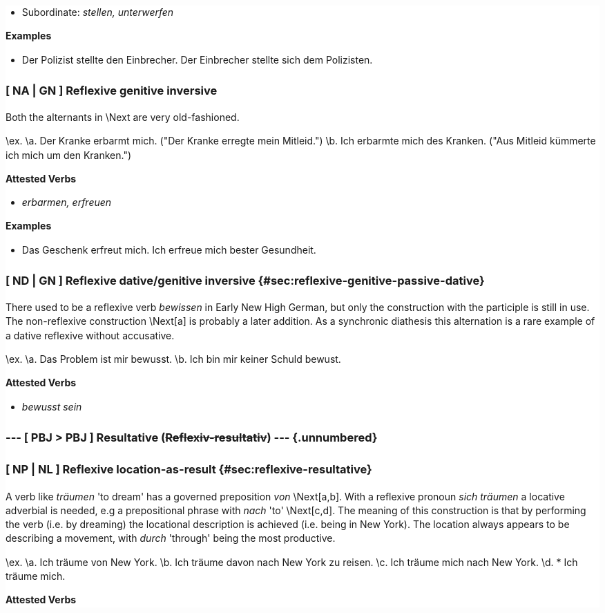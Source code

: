 - Subordinate: *stellen, unterwerfen*

**Examples**

- Der Polizist stellte den Einbrecher. Der Einbrecher stellte sich dem Polizisten.

### [ NA | GN ] Reflexive genitive inversive

Both the alternants in \Next are very old-fashioned.

\ex.
 \a. Der Kranke erbarmt mich. ("Der Kranke erregte mein Mitleid.")
 \b. Ich erbarmte mich des Kranken. ("Aus Mitleid kümmerte ich mich um den Kranken.")

**Attested Verbs**

- *erbarmen, erfreuen*

**Examples**

- Das Geschenk erfreut mich. Ich erfreue mich bester Gesundheit.

### [ ND | GN ] Reflexive dative/genitive inversive {#sec:reflexive-genitive-passive-dative}

There used to be a reflexive verb *bewissen* in Early New High German, but only the construction with the participle is still in use. The non-reflexive construction \Next[a] is probably a later addition. As a synchronic diathesis this alternation is a rare example of a dative reflexive without accusative.

\ex.
 \a. Das Problem ist mir bewusst.
 \b. Ich bin mir keiner Schuld bewust.

**Attested Verbs**

- *bewusst sein*

### --- [ PBJ > PBJ ] Resultative (~~Reflexiv-resultativ~~) --- {.unnumbered}

### [ NP | NL ] Reflexive location-as-result {#sec:reflexive-resultative}

A verb like *träumen* 'to dream' has a governed preposition *von* \Next[a,b]. With a reflexive pronoun *sich träumen* a locative adverbial is needed, e.g a prepositional phrase with *nach* 'to' \Next[c,d]. The meaning of this construction is that by performing the verb (i.e. by dreaming) the locational description is achieved (i.e. being in New York). The location always appears to be describing a movement, with *durch* 'through' being the most productive.

\ex.
 \a. Ich träume von New York. 
 \b. Ich träume davon nach New York zu reisen.
 \c. Ich träume mich nach New York.
 \d. \* Ich träume mich.

**Attested Verbs**
